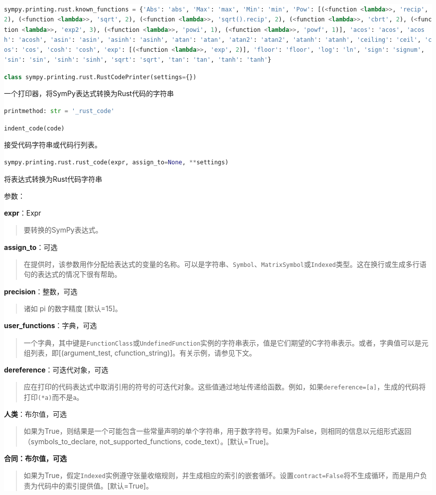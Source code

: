 ```py
sympy.printing.rust.known_functions = {'Abs': 'abs', 'Max': 'max', 'Min': 'min', 'Pow': [(<function <lambda>>, 'recip', 2), (<function <lambda>>, 'sqrt', 2), (<function <lambda>>, 'sqrt().recip', 2), (<function <lambda>>, 'cbrt', 2), (<function <lambda>>, 'exp2', 3), (<function <lambda>>, 'powi', 1), (<function <lambda>>, 'powf', 1)], 'acos': 'acos', 'acosh': 'acosh', 'asin': 'asin', 'asinh': 'asinh', 'atan': 'atan', 'atan2': 'atan2', 'atanh': 'atanh', 'ceiling': 'ceil', 'cos': 'cos', 'cosh': 'cosh', 'exp': [(<function <lambda>>, 'exp', 2)], 'floor': 'floor', 'log': 'ln', 'sign': 'signum', 'sin': 'sin', 'sinh': 'sinh', 'sqrt': 'sqrt', 'tan': 'tan', 'tanh': 'tanh'}
```

```py
class sympy.printing.rust.RustCodePrinter(settings={})
```

一个打印器，将SymPy表达式转换为Rust代码的字符串

```py
printmethod: str = '_rust_code'
```

```py
indent_code(code)
```

接受代码字符串或代码行列表。

```py
sympy.printing.rust.rust_code(expr, assign_to=None, **settings)
```

将表达式转换为Rust代码字符串

参数：

**expr**：Expr

> 要转换的SymPy表达式。

**assign_to**：可选

> 在提供时，该参数用作分配给表达式的变量的名称。可以是字符串、`Symbol`、`MatrixSymbol`或`Indexed`类型。这在换行或生成多行语句的表达式的情况下很有帮助。

**precision**：整数，可选

> 诸如 pi 的数字精度 [默认=15]。

**user_functions**：字典，可选

> 一个字典，其中键是`FunctionClass`或`UndefinedFunction`实例的字符串表示，值是它们期望的C字符串表示。或者，字典值可以是元组列表，即[(argument_test, cfunction_string)]。有关示例，请参见下文。

**dereference**：可迭代对象，可选

> 应在打印的代码表达式中取消引用的符号的可迭代对象。这些值通过地址传递给函数。例如，如果`dereference=[a]`，生成的代码将打印`(*a)`而不是`a`。

**人类**：布尔值，可选

> 如果为True，则结果是一个可能包含一些常量声明的单个字符串，用于数字符号。如果为False，则相同的信息以元组形式返回（symbols_to_declare, not_supported_functions, code_text）。[默认=True]。

**合同：布尔值，可选**

> 如果为True，假定`Indexed`实例遵守张量收缩规则，并生成相应的索引的嵌套循环。设置`contract=False`将不生成循环，而是用户负责为代码中的索引提供值。[默认=True]。
